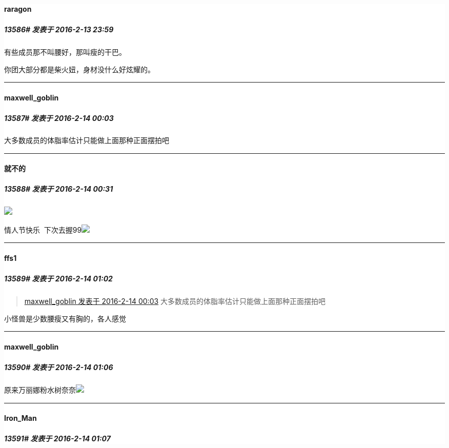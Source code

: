 ####  raragon  
##### 13586#       发表于 2016-2-13 23:59


有些成员那不叫腰好，那叫瘦的干巴。


你团大部分都是柴火妞，身材没什么好炫耀的。


-----

####  maxwell_goblin  
##### 13587#       发表于 2016-2-14 00:03


大多数成员的体脂率估计只能做上面那种正面摆拍吧


-----

####  就不的  
##### 13588#       发表于 2016-2-14 00:31


<img src="http://ww1.sinaimg.cn/mw1024/6d8f0a71jw1f0y689bacqg20ei0fjhe3.gif" referrerpolicy="no-referrer">


情人节快乐  下次去握99<img src="https://static.saraba1st.com/image/smiley/face/07.gif" referrerpolicy="no-referrer">


-----

####  ffs1  
##### 13589#       发表于 2016-2-14 01:02


<blockquote><a href="httphttps://bbs.saraba1st.com/2b/forum.php?mod=redirect&amp;amp;goto=findpost&amp;amp;pid=31563390&amp;amp;ptid=1105387" target="_blank">maxwell_goblin 发表于 2016-2-14 00:03</a>
大多数成员的体脂率估计只能做上面那种正面摆拍吧</blockquote>
小怪兽是少数腰瘦又有胸的，各人感觉


-----

####  maxwell_goblin  
##### 13590#       发表于 2016-2-14 01:06


原来万丽娜粉水树奈奈<img src="https://static.saraba1st.com/image/smiley/face/100.gif" referrerpolicy="no-referrer">


-----

####  Iron_Man  
##### 13591#       发表于 2016-2-14 01:07

